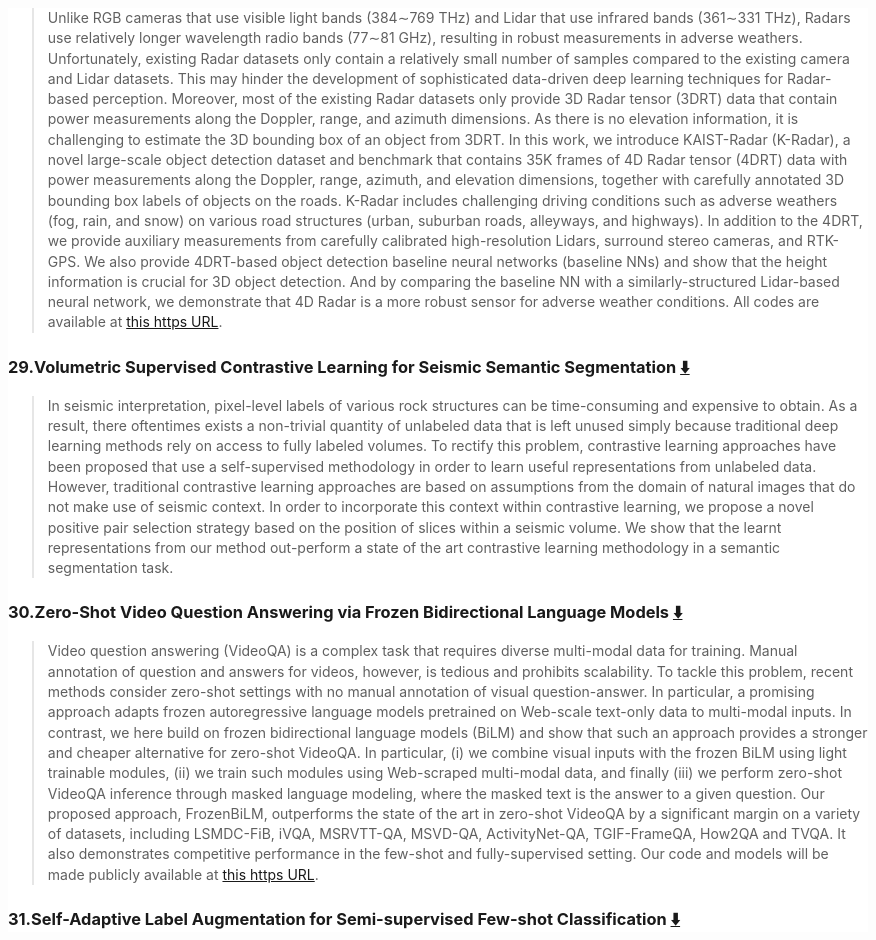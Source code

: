 >  Unlike RGB cameras that use visible light bands (384$\sim$769 THz) and Lidar that use infrared bands (361$\sim$331 THz), Radars use relatively longer wavelength radio bands (77$\sim$81 GHz), resulting in robust measurements in adverse weathers. Unfortunately, existing Radar datasets only contain a relatively small number of samples compared to the existing camera and Lidar datasets. This may hinder the development of sophisticated data-driven deep learning techniques for Radar-based perception. Moreover, most of the existing Radar datasets only provide 3D Radar tensor (3DRT) data that contain power measurements along the Doppler, range, and azimuth dimensions. As there is no elevation information, it is challenging to estimate the 3D bounding box of an object from 3DRT. In this work, we introduce KAIST-Radar (K-Radar), a novel large-scale object detection dataset and benchmark that contains 35K frames of 4D Radar tensor (4DRT) data with power measurements along the Doppler, range, azimuth, and elevation dimensions, together with carefully annotated 3D bounding box labels of objects on the roads. K-Radar includes challenging driving conditions such as adverse weathers (fog, rain, and snow) on various road structures (urban, suburban roads, alleyways, and highways). In addition to the 4DRT, we provide auxiliary measurements from carefully calibrated high-resolution Lidars, surround stereo cameras, and RTK-GPS. We also provide 4DRT-based object detection baseline neural networks (baseline NNs) and show that the height information is crucial for 3D object detection. And by comparing the baseline NN with a similarly-structured Lidar-based neural network, we demonstrate that 4D Radar is a more robust sensor for adverse weather conditions. All codes are available at <a class="link-external link-https" href="https://github.com/kaist-avelab/k-radar" rel="external noopener nofollow">this https URL</a>.      
### 29.Volumetric Supervised Contrastive Learning for Seismic Semantic Segmentation  [ :arrow_down: ](https://arxiv.org/pdf/2206.08158.pdf)
>  In seismic interpretation, pixel-level labels of various rock structures can be time-consuming and expensive to obtain. As a result, there oftentimes exists a non-trivial quantity of unlabeled data that is left unused simply because traditional deep learning methods rely on access to fully labeled volumes. To rectify this problem, contrastive learning approaches have been proposed that use a self-supervised methodology in order to learn useful representations from unlabeled data. However, traditional contrastive learning approaches are based on assumptions from the domain of natural images that do not make use of seismic context. In order to incorporate this context within contrastive learning, we propose a novel positive pair selection strategy based on the position of slices within a seismic volume. We show that the learnt representations from our method out-perform a state of the art contrastive learning methodology in a semantic segmentation task.      
### 30.Zero-Shot Video Question Answering via Frozen Bidirectional Language Models  [ :arrow_down: ](https://arxiv.org/pdf/2206.08155.pdf)
>  Video question answering (VideoQA) is a complex task that requires diverse multi-modal data for training. Manual annotation of question and answers for videos, however, is tedious and prohibits scalability. To tackle this problem, recent methods consider zero-shot settings with no manual annotation of visual question-answer. In particular, a promising approach adapts frozen autoregressive language models pretrained on Web-scale text-only data to multi-modal inputs. In contrast, we here build on frozen bidirectional language models (BiLM) and show that such an approach provides a stronger and cheaper alternative for zero-shot VideoQA. In particular, (i) we combine visual inputs with the frozen BiLM using light trainable modules, (ii) we train such modules using Web-scraped multi-modal data, and finally (iii) we perform zero-shot VideoQA inference through masked language modeling, where the masked text is the answer to a given question. Our proposed approach, FrozenBiLM, outperforms the state of the art in zero-shot VideoQA by a significant margin on a variety of datasets, including LSMDC-FiB, iVQA, MSRVTT-QA, MSVD-QA, ActivityNet-QA, TGIF-FrameQA, How2QA and TVQA. It also demonstrates competitive performance in the few-shot and fully-supervised setting. Our code and models will be made publicly available at <a class="link-external link-https" href="https://antoyang.github.io/frozenbilm.html" rel="external noopener nofollow">this https URL</a>.      
### 31.Self-Adaptive Label Augmentation for Semi-supervised Few-shot Classification  [ :arrow_down: ](https://arxiv.org/pdf/2206.08150.pdf)